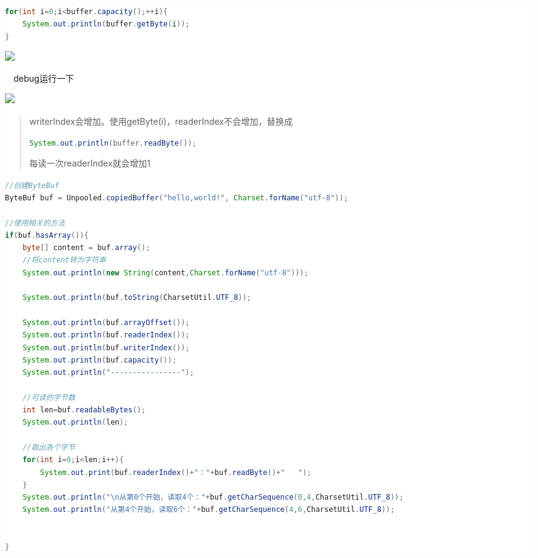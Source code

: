    ```java
   for(int i=0;i<buffer.capacity();++i){
       System.out.println(buffer.getByte(i));
   }
   ```

   

![](https://img-blog.csdnimg.cn/20200723222529355.png)



&emsp;debug运行一下

![](https://img-blog.csdnimg.cn/20200723221538151.gif)

> writerIndex会增加。使用getByte(i)，readerIndex不会增加，替换成
>
> ```java
> System.out.println(buffer.readByte());
> ```
>
> 每读一次readerIndex就会增加1





```java
//创建ByteBuf
ByteBuf buf = Unpooled.copiedBuffer("hello,world!", Charset.forName("utf-8"));

//使用相关的方法
if(buf.hasArray()){
    byte[] content = buf.array();
    //将content转为字符串
    System.out.println(new String(content,Charset.forName("utf-8")));

    System.out.println(buf.toString(CharsetUtil.UTF_8));

    System.out.println(buf.arrayOffset());
    System.out.println(buf.readerIndex());
    System.out.println(buf.writerIndex());
    System.out.println(buf.capacity());
    System.out.println("----------------");

    //可读的字节数
    int len=buf.readableBytes();
    System.out.println(len);

    //取出各个字节
    for(int i=0;i<len;i++){
        System.out.print(buf.readerIndex()+"："+buf.readByte()+"   ");
    }
    System.out.println("\n从第0个开始，读取4个："+buf.getCharSequence(0,4,CharsetUtil.UTF_8));
    System.out.println("从第4个开始，读取6个："+buf.getCharSequence(4,6,CharsetUtil.UTF_8));


}
```

